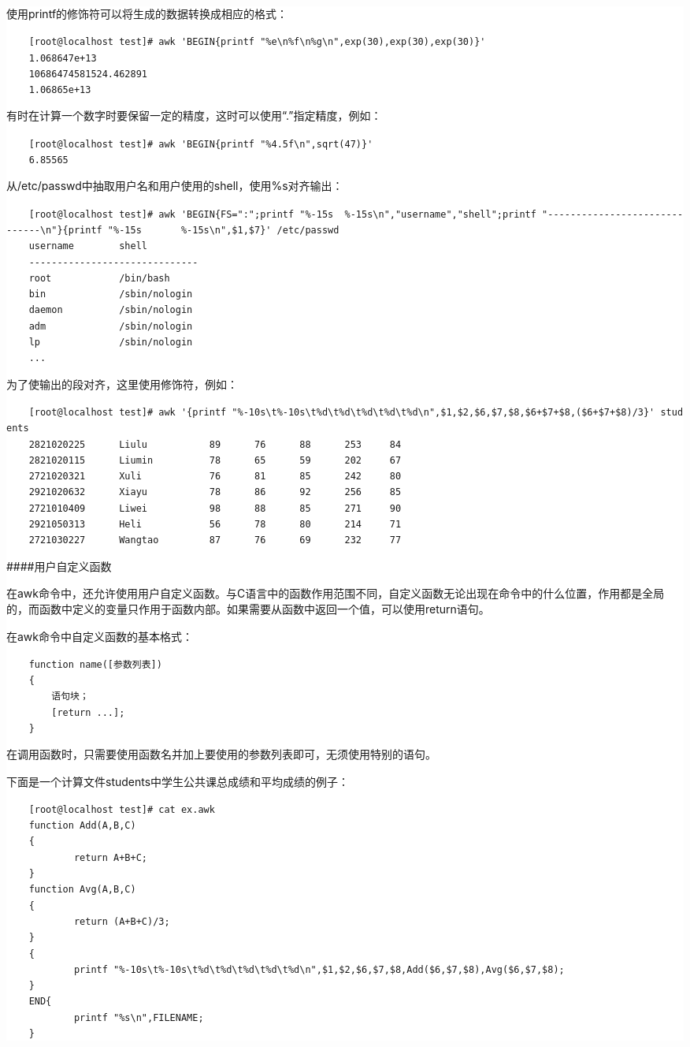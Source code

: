 使用printf的修饰符可以将生成的数据转换成相应的格式：

		[root@localhost test]# awk 'BEGIN{printf "%e\n%f\n%g\n",exp(30),exp(30),exp(30)}'
		1.068647e+13
		10686474581524.462891
		1.06865e+13

有时在计算一个数字时要保留一定的精度，这时可以使用“.”指定精度，例如：

		[root@localhost test]# awk 'BEGIN{printf "%4.5f\n",sqrt(47)}'
		6.85565

从/etc/passwd中抽取用户名和用户使用的shell，使用%s对齐输出：

		[root@localhost test]# awk 'BEGIN{FS=":";printf "%-15s  %-15s\n","username","shell";printf "------------------------------\n"}{printf "%-15s       %-15s\n",$1,$7}' /etc/passwd
		username        shell          
		------------------------------
		root            /bin/bash      
		bin             /sbin/nologin  
		daemon          /sbin/nologin  
		adm             /sbin/nologin  
		lp              /sbin/nologin  
		...

为了使输出的段对齐，这里使用修饰符，例如：

		[root@localhost test]# awk '{printf "%-10s\t%-10s\t%d\t%d\t%d\t%d\t%d\n",$1,$2,$6,$7,$8,$6+$7+$8,($6+$7+$8)/3}' students
		2821020225      Liulu           89      76      88      253     84
		2821020115      Liumin          78      65      59      202     67
		2721020321      Xuli            76      81      85      242     80
		2921020632      Xiayu           78      86      92      256     85
		2721010409      Liwei           98      88      85      271     90
		2921050313      Heli            56      78      80      214     71
		2721030227      Wangtao         87      76      69      232     77

####用户自定义函数 

在awk命令中，还允许使用用户自定义函数。与C语言中的函数作用范围不同，自定义函数无论出现在命令中的什么位置，作用都是全局的，而函数中定义的变量只作用于函数内部。如果需要从函数中返回一个值，可以使用return语句。

在awk命令中自定义函数的基本格式：

		function name([参数列表])
		{
			语句块；
			[return ...];
		}

在调用函数时，只需要使用函数名并加上要使用的参数列表即可，无须使用特别的语句。

下面是一个计算文件students中学生公共课总成绩和平均成绩的例子：

		[root@localhost test]# cat ex.awk 
		function Add(A,B,C)
		{
				return A+B+C;
		}
		function Avg(A,B,C)
		{
				return (A+B+C)/3;
		}
		{
				printf "%-10s\t%-10s\t%d\t%d\t%d\t%d\t%d\n",$1,$2,$6,$7,$8,Add($6,$7,$8),Avg($6,$7,$8);
		}
		END{
				printf "%s\n",FILENAME;
		}

